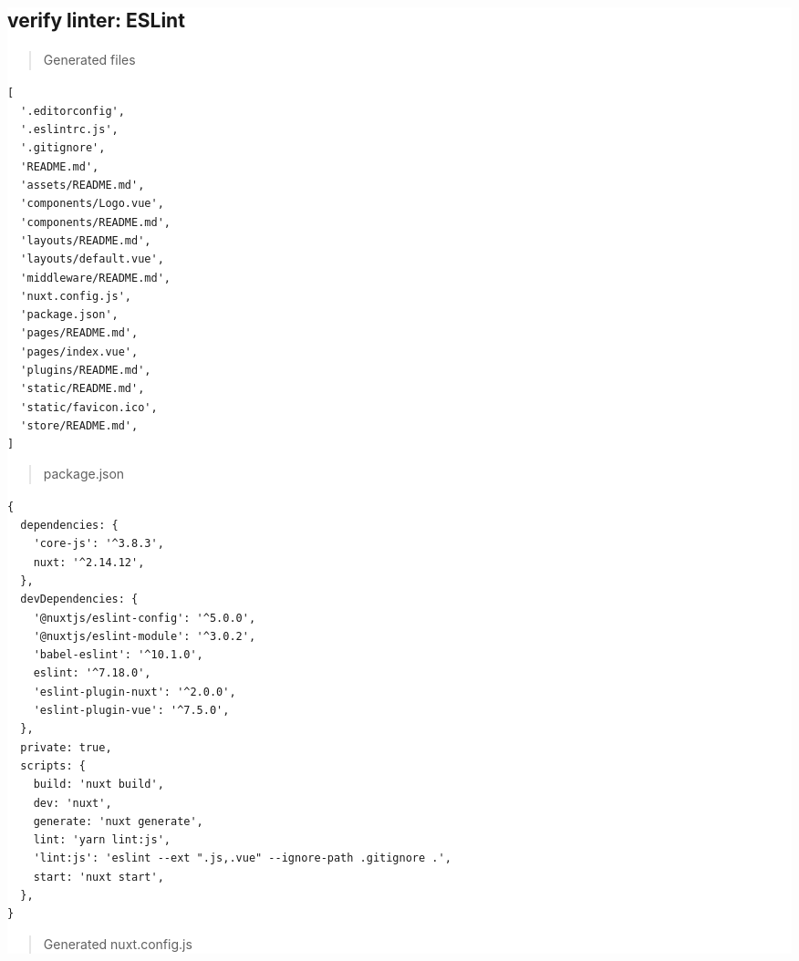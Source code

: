 ## verify linter: ESLint

> Generated files

    [
      '.editorconfig',
      '.eslintrc.js',
      '.gitignore',
      'README.md',
      'assets/README.md',
      'components/Logo.vue',
      'components/README.md',
      'layouts/README.md',
      'layouts/default.vue',
      'middleware/README.md',
      'nuxt.config.js',
      'package.json',
      'pages/README.md',
      'pages/index.vue',
      'plugins/README.md',
      'static/README.md',
      'static/favicon.ico',
      'store/README.md',
    ]

> package.json

    {
      dependencies: {
        'core-js': '^3.8.3',
        nuxt: '^2.14.12',
      },
      devDependencies: {
        '@nuxtjs/eslint-config': '^5.0.0',
        '@nuxtjs/eslint-module': '^3.0.2',
        'babel-eslint': '^10.1.0',
        eslint: '^7.18.0',
        'eslint-plugin-nuxt': '^2.0.0',
        'eslint-plugin-vue': '^7.5.0',
      },
      private: true,
      scripts: {
        build: 'nuxt build',
        dev: 'nuxt',
        generate: 'nuxt generate',
        lint: 'yarn lint:js',
        'lint:js': 'eslint --ext ".js,.vue" --ignore-path .gitignore .',
        start: 'nuxt start',
      },
    }

> Generated nuxt.config.js
